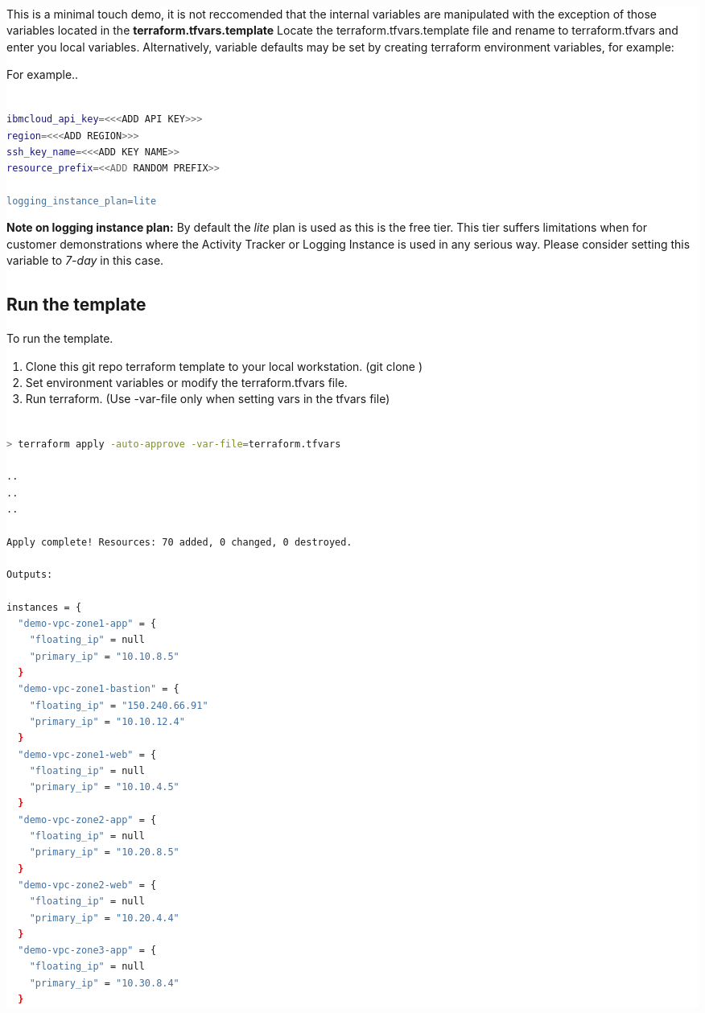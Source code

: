 This is a minimal touch demo, it is not reccomended that the internal variables are manipulated with the exception of those variables located in the **terraform.tfvars.template** Locate the terraform.tfvars.template file and rename to terraform.tfvars and enter you local variables. Alternatively, variable defaults may be set by creating terraform environment variables, for example:

For example..

```bash

ibmcloud_api_key=<<<ADD API KEY>>>
region=<<<ADD REGION>>>
ssh_key_name=<<<ADD KEY NAME>>
resource_prefix=<<ADD RANDOM PREFIX>>

logging_instance_plan=lite

```
**Note on logging instance plan:** By default the *lite* plan is used as this is the free tier. This tier suffers limitations when for customer demonstrations where the Activity Tracker or Logging Instance is used in any serious way. Please consider setting this variable to *7-day* in this case.

## Run the template

To run the template.

1. Clone this git repo terraform template to your local workstation. (git clone <GITADDRESS>)
2. Set environment variables or modify the terraform.tfvars file.
3. Run terraform. (Use -var-file only when setting vars in the tfvars file)

```bash

> terraform apply -auto-approve -var-file=terraform.tfvars

..
..
..

Apply complete! Resources: 70 added, 0 changed, 0 destroyed.

Outputs:

instances = {
  "demo-vpc-zone1-app" = {
    "floating_ip" = null
    "primary_ip" = "10.10.8.5"
  }
  "demo-vpc-zone1-bastion" = {
    "floating_ip" = "150.240.66.91"
    "primary_ip" = "10.10.12.4"
  }
  "demo-vpc-zone1-web" = {
    "floating_ip" = null
    "primary_ip" = "10.10.4.5"
  }
  "demo-vpc-zone2-app" = {
    "floating_ip" = null
    "primary_ip" = "10.20.8.5"
  }
  "demo-vpc-zone2-web" = {
    "floating_ip" = null
    "primary_ip" = "10.20.4.4"
  }
  "demo-vpc-zone3-app" = {
    "floating_ip" = null
    "primary_ip" = "10.30.8.4"
  }
```